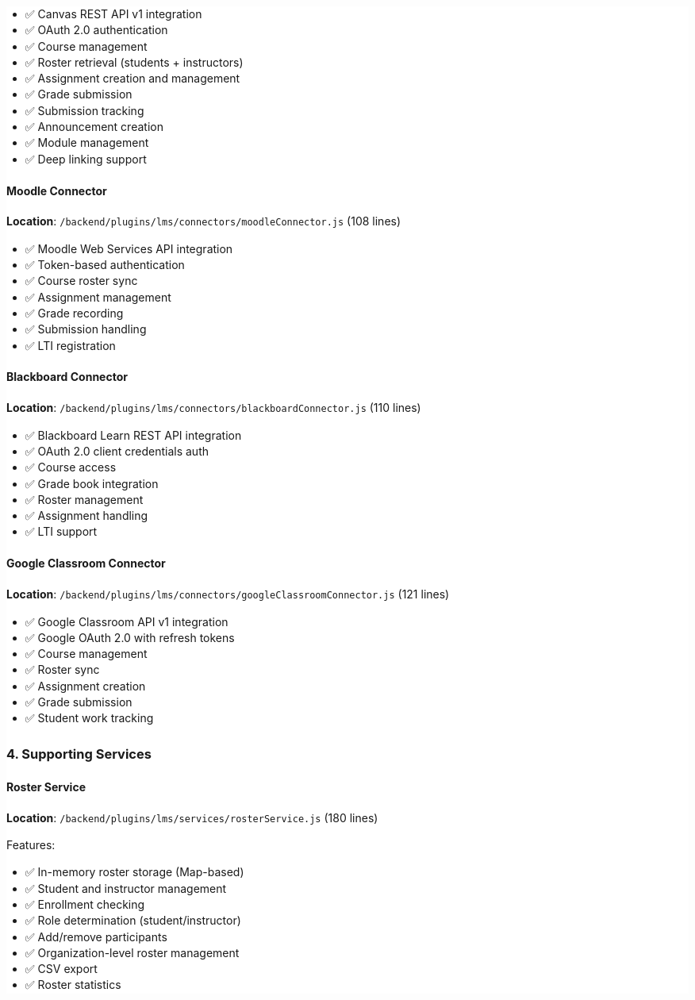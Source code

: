- ✅ Canvas REST API v1 integration
- ✅ OAuth 2.0 authentication
- ✅ Course management
- ✅ Roster retrieval (students + instructors)
- ✅ Assignment creation and management
- ✅ Grade submission
- ✅ Submission tracking
- ✅ Announcement creation
- ✅ Module management
- ✅ Deep linking support

#### Moodle Connector
**Location**: `/backend/plugins/lms/connectors/moodleConnector.js` (108 lines)

- ✅ Moodle Web Services API integration
- ✅ Token-based authentication
- ✅ Course roster sync
- ✅ Assignment management
- ✅ Grade recording
- ✅ Submission handling
- ✅ LTI registration

#### Blackboard Connector
**Location**: `/backend/plugins/lms/connectors/blackboardConnector.js` (110 lines)

- ✅ Blackboard Learn REST API integration
- ✅ OAuth 2.0 client credentials auth
- ✅ Course access
- ✅ Grade book integration
- ✅ Roster management
- ✅ Assignment handling
- ✅ LTI support

#### Google Classroom Connector
**Location**: `/backend/plugins/lms/connectors/googleClassroomConnector.js` (121 lines)

- ✅ Google Classroom API v1 integration
- ✅ Google OAuth 2.0 with refresh tokens
- ✅ Course management
- ✅ Roster sync
- ✅ Assignment creation
- ✅ Grade submission
- ✅ Student work tracking

### 4. Supporting Services

#### Roster Service
**Location**: `/backend/plugins/lms/services/rosterService.js` (180 lines)

Features:
- ✅ In-memory roster storage (Map-based)
- ✅ Student and instructor management
- ✅ Enrollment checking
- ✅ Role determination (student/instructor)
- ✅ Add/remove participants
- ✅ Organization-level roster management
- ✅ CSV export
- ✅ Roster statistics

